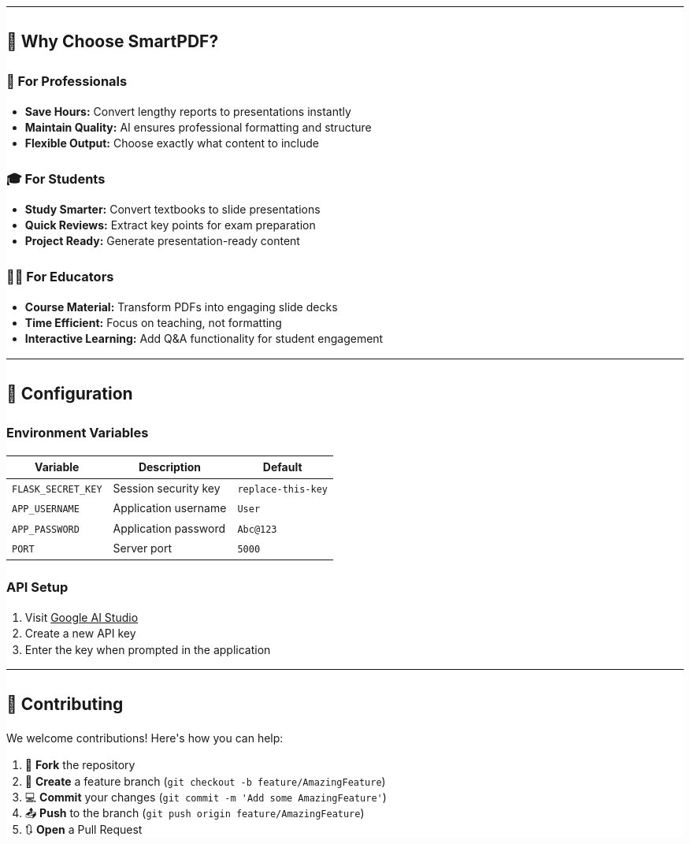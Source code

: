</div>

---

## 🌟 Why Choose SmartPDF?

### 💼 For Professionals
- **Save Hours:** Convert lengthy reports to presentations instantly
- **Maintain Quality:** AI ensures professional formatting and structure
- **Flexible Output:** Choose exactly what content to include

### 🎓 For Students
- **Study Smarter:** Convert textbooks to slide presentations
- **Quick Reviews:** Extract key points for exam preparation
- **Project Ready:** Generate presentation-ready content

### 👩‍💼 For Educators
- **Course Material:** Transform PDFs into engaging slide decks
- **Time Efficient:** Focus on teaching, not formatting
- **Interactive Learning:** Add Q&A functionality for student engagement

---

## 🔧 Configuration

### Environment Variables

| Variable | Description | Default |
|----------|-------------|---------|
| `FLASK_SECRET_KEY` | Session security key | `replace-this-key` |
| `APP_USERNAME` | Application username | `User` |
| `APP_PASSWORD` | Application password | `Abc@123` |
| `PORT` | Server port | `5000` |

### API Setup
1. Visit [Google AI Studio](https://makersuite.google.com/app/apikey)
2. Create a new API key
3. Enter the key when prompted in the application

---

## 🤝 Contributing

We welcome contributions! Here's how you can help:

1. 🍴 **Fork** the repository
2. 🌟 **Create** a feature branch (`git checkout -b feature/AmazingFeature`)
3. 💻 **Commit** your changes (`git commit -m 'Add some AmazingFeature'`)
4. 📤 **Push** to the branch (`git push origin feature/AmazingFeature`)
5. 🔃 **Open** a Pull Request
